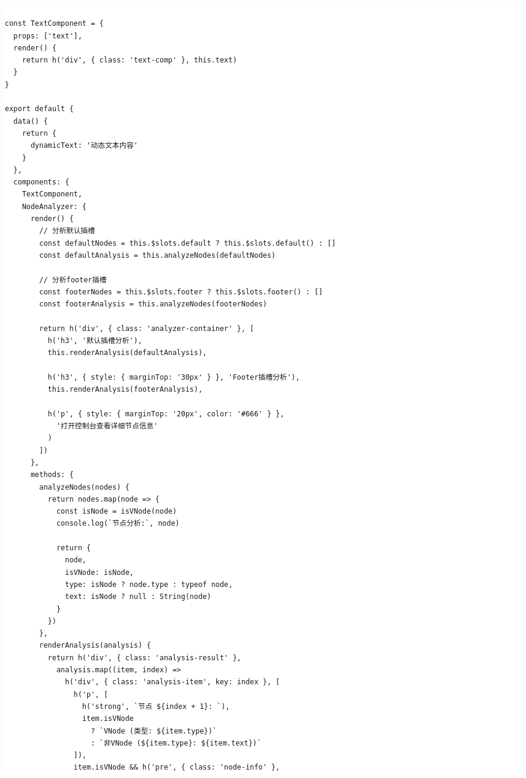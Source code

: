 ```vue

const TextComponent = {
  props: ['text'],
  render() {
    return h('div', { class: 'text-comp' }, this.text)
  }
}

export default {
  data() {
    return {
      dynamicText: '动态文本内容'
    }
  },
  components: {
    TextComponent,
    NodeAnalyzer: {
      render() {
        // 分析默认插槽
        const defaultNodes = this.$slots.default ? this.$slots.default() : []
        const defaultAnalysis = this.analyzeNodes(defaultNodes)
        
        // 分析footer插槽
        const footerNodes = this.$slots.footer ? this.$slots.footer() : []
        const footerAnalysis = this.analyzeNodes(footerNodes)
        
        return h('div', { class: 'analyzer-container' }, [
          h('h3', '默认插槽分析'),
          this.renderAnalysis(defaultAnalysis),
          
          h('h3', { style: { marginTop: '30px' } }, 'Footer插槽分析'),
          this.renderAnalysis(footerAnalysis),
          
          h('p', { style: { marginTop: '20px', color: '#666' } }, 
            '打开控制台查看详细节点信息'
          )
        ])
      },
      methods: {
        analyzeNodes(nodes) {
          return nodes.map(node => {
            const isNode = isVNode(node)
            console.log(`节点分析:`, node)
            
            return {
              node,
              isVNode: isNode,
              type: isNode ? node.type : typeof node,
              text: isNode ? null : String(node)
            }
          })
        },
        renderAnalysis(analysis) {
          return h('div', { class: 'analysis-result' },
            analysis.map((item, index) => 
              h('div', { class: 'analysis-item', key: index }, [
                h('p', [
                  h('strong', `节点 ${index + 1}: `),
                  item.isVNode 
                    ? `VNode (类型: ${item.type})`
                    : `非VNode (${item.type}: ${item.text})`
                ]),
                item.isVNode && h('pre', { class: 'node-info' }, 
```